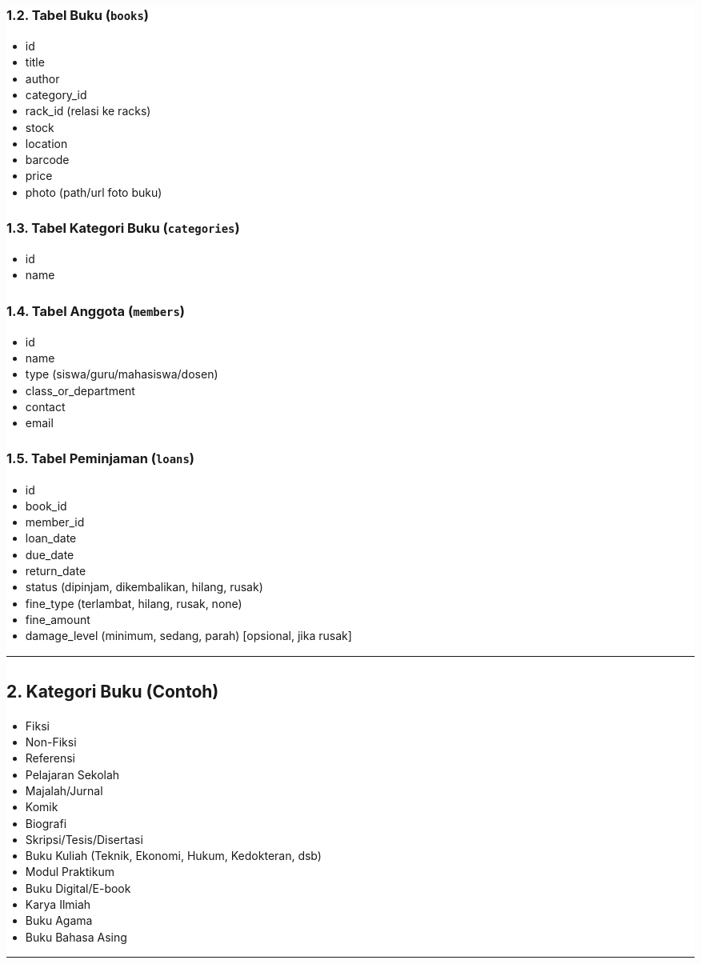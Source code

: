 ### 1.2. Tabel Buku (`books`)

-   id
-   title
-   author
-   category_id
-   rack_id (relasi ke racks)
-   stock
-   location
-   barcode
-   price
-   photo (path/url foto buku)

### 1.3. Tabel Kategori Buku (`categories`)

-   id
-   name

### 1.4. Tabel Anggota (`members`)

-   id
-   name
-   type (siswa/guru/mahasiswa/dosen)
-   class_or_department
-   contact
-   email

### 1.5. Tabel Peminjaman (`loans`)

-   id
-   book_id
-   member_id
-   loan_date
-   due_date
-   return_date
-   status (dipinjam, dikembalikan, hilang, rusak)
-   fine_type (terlambat, hilang, rusak, none)
-   fine_amount
-   damage_level (minimum, sedang, parah) [opsional, jika rusak]

---

## 2. Kategori Buku (Contoh)

-   Fiksi
-   Non-Fiksi
-   Referensi
-   Pelajaran Sekolah
-   Majalah/Jurnal
-   Komik
-   Biografi
-   Skripsi/Tesis/Disertasi
-   Buku Kuliah (Teknik, Ekonomi, Hukum, Kedokteran, dsb)
-   Modul Praktikum
-   Buku Digital/E-book
-   Karya Ilmiah
-   Buku Agama
-   Buku Bahasa Asing

---